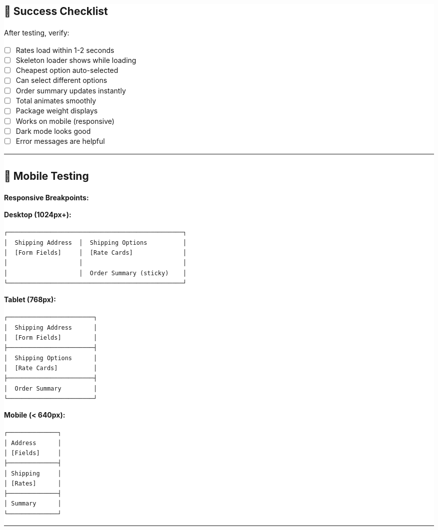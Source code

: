 
## 🎯 Success Checklist

After testing, verify:

- [ ] Rates load within 1-2 seconds
- [ ] Skeleton loader shows while loading
- [ ] Cheapest option auto-selected
- [ ] Can select different options
- [ ] Order summary updates instantly
- [ ] Total animates smoothly
- [ ] Package weight displays
- [ ] Works on mobile (responsive)
- [ ] Dark mode looks good
- [ ] Error messages are helpful

---

## 📱 Mobile Testing

**Responsive Breakpoints:**

**Desktop (1024px+):**
```
┌─────────────────────────────────────────────────┐
│  Shipping Address  │  Shipping Options          │
│  [Form Fields]     │  [Rate Cards]              │
│                    │                            │
│                    │  Order Summary (sticky)    │
└─────────────────────────────────────────────────┘
```

**Tablet (768px):**
```
┌────────────────────────┐
│  Shipping Address      │
│  [Form Fields]         │
├────────────────────────┤
│  Shipping Options      │
│  [Rate Cards]          │
├────────────────────────┤
│  Order Summary         │
└────────────────────────┘
```

**Mobile (< 640px):**
```
┌──────────────┐
│ Address      │
│ [Fields]     │
├──────────────┤
│ Shipping     │
│ [Rates]      │
├──────────────┤
│ Summary      │
└──────────────┘
```

---